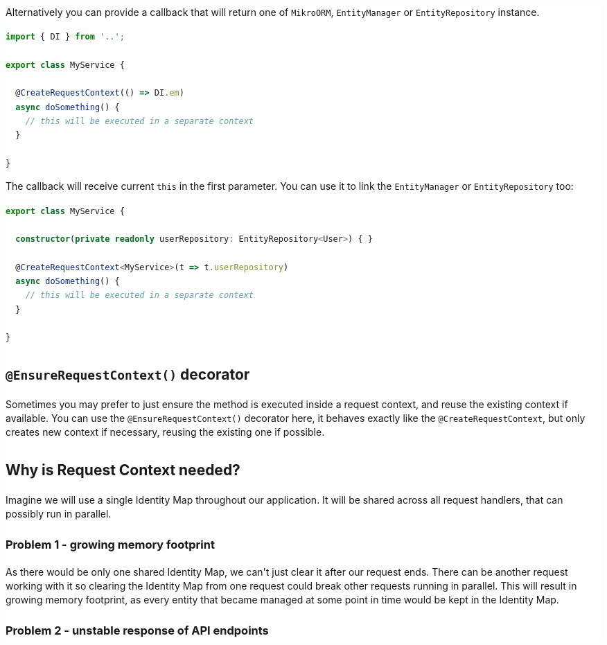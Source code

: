 Alternatively you can provide a callback that will return one of `MikroORM`, `EntityManager` or `EntityRepository` instance.

```ts
import { DI } from '..';

export class MyService {

  @CreateRequestContext(() => DI.em)
  async doSomething() {
    // this will be executed in a separate context
  }

}
```

The callback will receive current `this` in the first parameter. You can use it to link the `EntityManager` or `EntityRepository` too:

```ts
export class MyService {

  constructor(private readonly userRepository: EntityRepository<User>) { }

  @CreateRequestContext<MyService>(t => t.userRepository)
  async doSomething() {
    // this will be executed in a separate context
  }

}
```

## `@EnsureRequestContext()` decorator

Sometimes you may prefer to just ensure the method is executed inside a request context, and reuse the existing context if available. You can use the `@EnsureRequestContext()` decorator here, it behaves exactly like the `@CreateRequestContext`, but only creates new context if necessary, reusing the existing one if possible.

## Why is Request Context needed?

Imagine we will use a single Identity Map throughout our application. It will be shared across all request handlers, that can possibly run in parallel.

### Problem 1 - growing memory footprint

As there would be only one shared Identity Map, we can't just clear it after our request ends. There can be another request working with it so clearing the Identity Map from one request could break other requests running in parallel. This will result in growing memory footprint, as every entity that became managed at some point in time would be kept in the Identity Map.

### Problem 2 - unstable response of API endpoints
